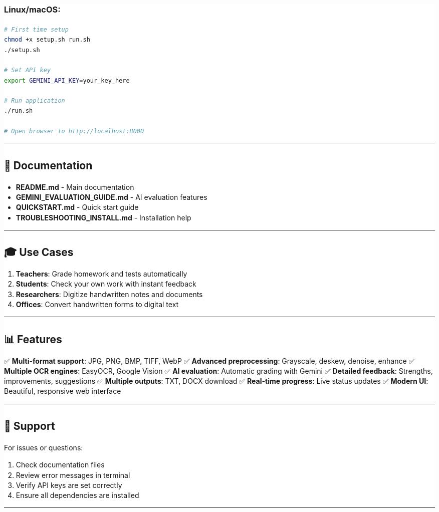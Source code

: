 ### Linux/macOS:
```bash
# First time setup
chmod +x setup.sh run.sh
./setup.sh

# Set API key
export GEMINI_API_KEY=your_key_here

# Run application
./run.sh

# Open browser to http://localhost:8000
```

---

## 📖 Documentation

- **README.md** - Main documentation
- **GEMINI_EVALUATION_GUIDE.md** - AI evaluation features
- **QUICKSTART.md** - Quick start guide
- **TROUBLESHOOTING_INSTALL.md** - Installation help

---

## 🎓 Use Cases

1. **Teachers**: Grade homework and tests automatically
2. **Students**: Check your own work with instant feedback
3. **Researchers**: Digitize handwritten notes and documents
4. **Offices**: Convert handwritten forms to digital text

---

## 📊 Features

✅ **Multi-format support**: JPG, PNG, BMP, TIFF, WebP
✅ **Advanced preprocessing**: Grayscale, deskew, denoise, enhance
✅ **Multiple OCR engines**: EasyOCR, Google Vision
✅ **AI evaluation**: Automatic grading with Gemini
✅ **Detailed feedback**: Strengths, improvements, suggestions
✅ **Multiple outputs**: TXT, DOCX download
✅ **Real-time progress**: Live status updates
✅ **Modern UI**: Beautiful, responsive web interface

---

## 🤝 Support

For issues or questions:
1. Check documentation files
2. Review error messages in terminal
3. Verify API keys are set correctly
4. Ensure all dependencies are installed

---